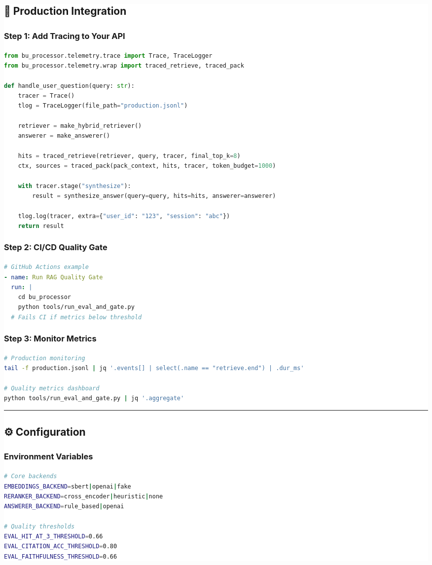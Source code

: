 
## 🚀 **Production Integration**

### **Step 1: Add Tracing to Your API**
```python
from bu_processor.telemetry.trace import Trace, TraceLogger
from bu_processor.telemetry.wrap import traced_retrieve, traced_pack

def handle_user_question(query: str):
    tracer = Trace()
    tlog = TraceLogger(file_path="production.jsonl")
    
    retriever = make_hybrid_retriever()
    answerer = make_answerer()
    
    hits = traced_retrieve(retriever, query, tracer, final_top_k=8)
    ctx, sources = traced_pack(pack_context, hits, tracer, token_budget=1000)
    
    with tracer.stage("synthesize"):
        result = synthesize_answer(query=query, hits=hits, answerer=answerer)
    
    tlog.log(tracer, extra={"user_id": "123", "session": "abc"})
    return result
```

### **Step 2: CI/CD Quality Gate**
```yaml
# GitHub Actions example
- name: Run RAG Quality Gate
  run: |
    cd bu_processor
    python tools/run_eval_and_gate.py
  # Fails CI if metrics below threshold
```

### **Step 3: Monitor Metrics**
```bash
# Production monitoring
tail -f production.jsonl | jq '.events[] | select(.name == "retrieve.end") | .dur_ms'

# Quality metrics dashboard
python tools/run_eval_and_gate.py | jq '.aggregate'
```

---

## ⚙️ **Configuration**

### **Environment Variables**
```bash
# Core backends
EMBEDDINGS_BACKEND=sbert|openai|fake
RERANKER_BACKEND=cross_encoder|heuristic|none  
ANSWERER_BACKEND=rule_based|openai

# Quality thresholds
EVAL_HIT_AT_3_THRESHOLD=0.66
EVAL_CITATION_ACC_THRESHOLD=0.80
EVAL_FAITHFULNESS_THRESHOLD=0.66
```
